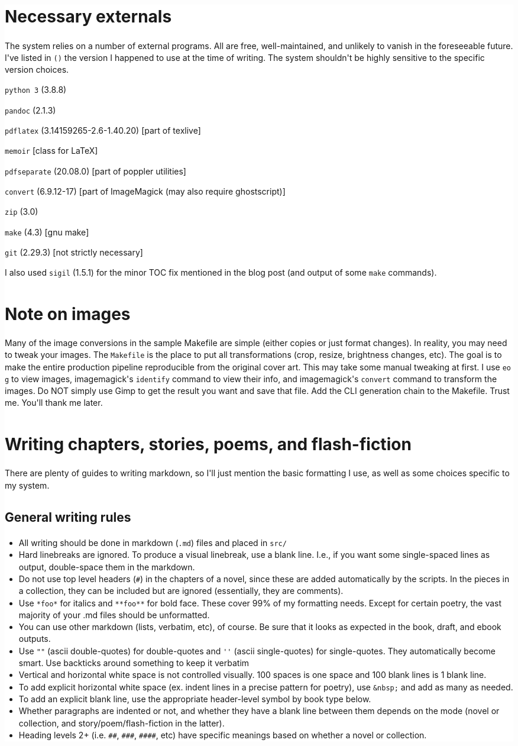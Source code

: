 # Necessary externals

The system relies on a number of external programs.  All are free, well-maintained, and unlikely to vanish in the foreseeable future.  I've listed in `()` the version I happened to use at the time of writing.  The system shouldn't be highly sensitive to the specific version choices.

`python 3`  	(3.8.8)

`pandoc`	  	(2.1.3)

`pdflatex`	(3.14159265-2.6-1.40.20)	[part of texlive]

`memoir` 	[class for LaTeX]

`pdfseparate`	(20.08.0)			[part of poppler utilities]

`convert`		(6.9.12-17)			[part of ImageMagick (may also require ghostscript)]

`zip`		(3.0)

`make`		(4.3)				[gnu make]

`git`		(2.29.3)			[not strictly necessary]

I also used `sigil` (1.5.1) for the minor TOC fix mentioned in the blog post (and output of some `make` commands).

# Note on images

Many of the image conversions in the sample Makefile are simple (either copies or just format changes).  In reality, you may need to tweak your images.  The `Makefile` is the place to put all transformations (crop, resize, brightness changes, etc).  The goal is to make the entire production pipeline reproducible from the original cover art.  This may take some manual tweaking at first.  I use `eog` to view images, imagemagick's `identify` command to view their info, and imagemagick's `convert` command to transform the images.  Do NOT simply use Gimp to get the result you want and save that file.  Add the CLI generation chain to the Makefile.  Trust me.  You'll thank me later.

# Writing chapters, stories, poems, and flash-fiction

There are plenty of guides to writing markdown, so I'll just mention the basic formatting I use, as well as some choices specific to my system.

## General writing rules

* All writing should be done in markdown (`.md`) files and placed in `src/`
* Hard linebreaks are ignored.  To produce a visual linebreak, use a blank line.  I.e., if you want some single-spaced lines as output, double-space them in the markdown.
* Do not use top level headers (`#`) in the chapters of a novel, since these are added automatically by the scripts.  In the pieces in a collection, they can be included but are ignored (essentially, they are comments).
* Use `*foo*` for italics and `**foo**` for bold face.  These cover 99% of my formatting needs.  Except for certain poetry, the vast majority of your .md files should be unformatted.
* You can use other markdown (lists, verbatim, etc), of course. Be sure that it looks as expected in the book, draft, and ebook outputs.
* Use `""` (ascii double-quotes) for double-quotes and `''` (ascii single-quotes) for single-quotes.  They automatically become smart.  Use backticks around something to keep it verbatim
* Vertical and horizontal white space is not controlled visually.  100 spaces is one space and 100 blank lines is 1 blank line.
* To add explicit horizontal white space (ex. indent lines in a precise pattern for poetry), use `&nbsp;` and add as many as needed.
* To add an explicit blank line, use the appropriate header-level symbol by book type below.
* Whether paragraphs are indented or not, and whether they have a blank line between them depends on the mode (novel or collection, and story/poem/flash-fiction in the latter).
* Heading levels 2+ (i.e. `##`, `###`, `####`, etc) have specific meanings based on whether a novel or collection.